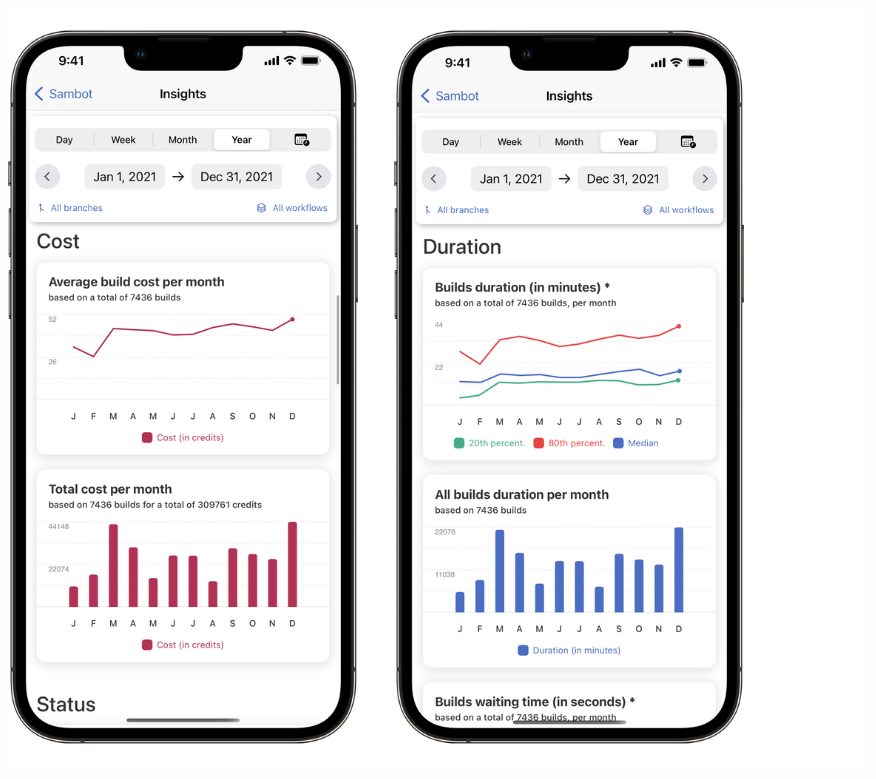 <img src="../assets/screenshots/Insights3.png" alt="Insights3" width="350"/> &emsp;&emsp; <img src="../assets/screenshots/Insights4.png" alt="Insights4" width="350"/>